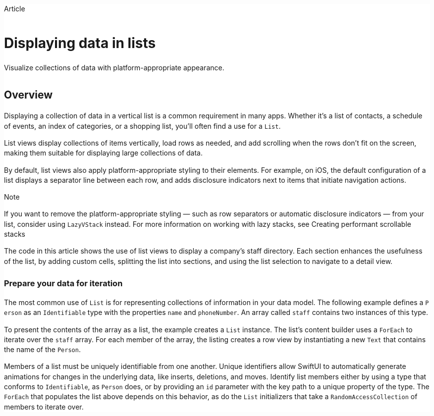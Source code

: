 Article

# Displaying data in lists

Visualize collections of data with platform-appropriate appearance.

## Overview

Displaying a collection of data in a vertical list is a common requirement in
many apps. Whether it’s a list of contacts, a schedule of events, an index of
categories, or a shopping list, you’ll often find a use for a `List`.

List views display collections of items vertically, load rows as needed, and
add scrolling when the rows don’t fit on the screen, making them suitable for
displaying large collections of data.

By default, list views also apply platform-appropriate styling to their
elements. For example, on iOS, the default configuration of a list displays a
separator line between each row, and adds disclosure indicators next to items
that initiate navigation actions.

Note

If you want to remove the platform-appropriate styling — such as row
separators or automatic disclosure indicators — from your list, consider using
`LazyVStack` instead. For more information on working with lazy stacks, see
Creating performant scrollable stacks

The code in this article shows the use of list views to display a company’s
staff directory. Each section enhances the usefulness of the list, by adding
custom cells, splitting the list into sections, and using the list selection
to navigate to a detail view.

### Prepare your data for iteration

The most common use of `List` is for representing collections of information
in your data model. The following example defines a `Person` as an
`Identifiable` type with the properties `name` and `phoneNumber`. An array
called `staff` contains two instances of this type.

To present the contents of the array as a list, the example creates a `List`
instance. The list’s content builder uses a `ForEach` to iterate over the
`staff` array. For each member of the array, the listing creates a row view by
instantiating a new `Text` that contains the name of the `Person`.

Members of a list must be uniquely identifiable from one another. Unique
identifiers allow SwiftUI to automatically generate animations for changes in
the underlying data, like inserts, deletions, and moves. Identify list members
either by using a type that conforms to `Identifiable`, as `Person` does, or
by providing an `id` parameter with the key path to a unique property of the
type. The `ForEach` that populates the list above depends on this behavior, as
do the `List` initializers that take a `RandomAccessCollection` of members to
iterate over.

